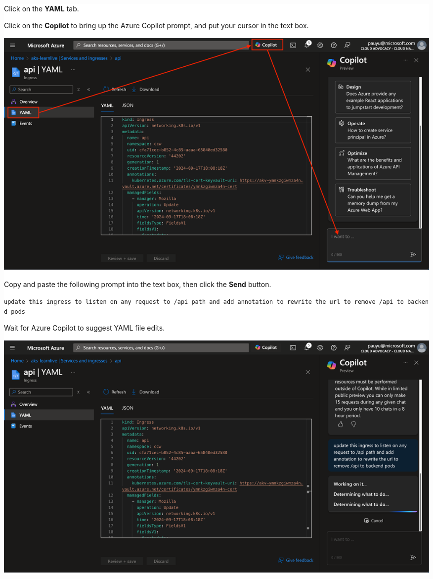 Click on the **YAML** tab.

Click on the **Copilot** to bring up the Azure Copilot prompt, and put your cursor in the text box.

![Fix ingress with copilot](assets/fix-ingress-with-copilot.png)

Copy and paste the following prompt into the text box, then click the **Send** button.

```text
update this ingress to listen on any request to /api path and add annotation to rewrite the url to remove /api to backend pods
```

Wait for Azure Copilot to suggest YAML file edits.

![Fix ingress with copilot thinking](assets/fix-ingress-with-copilot-thinking.png)
